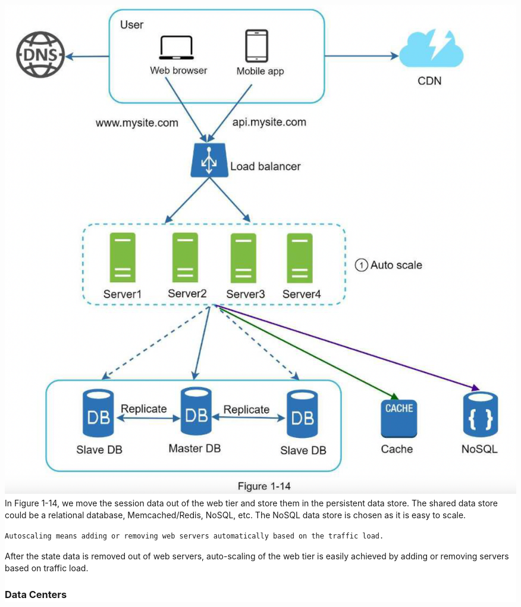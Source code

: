 ![stateless web server](image-10.png)
In Figure 1-14, we move the session data out of the web tier and store them in the persistent data store. The shared data store could be a relational database, Memcached/Redis, NoSQL, etc. The NoSQL data store is chosen as it is easy to scale.

`Autoscaling means adding or removing web servers automatically based on the traffic load.`

After the state data is removed out of web servers, auto-scaling of the web tier is easily achieved by adding or removing servers based on traffic load.

### Data Centers
